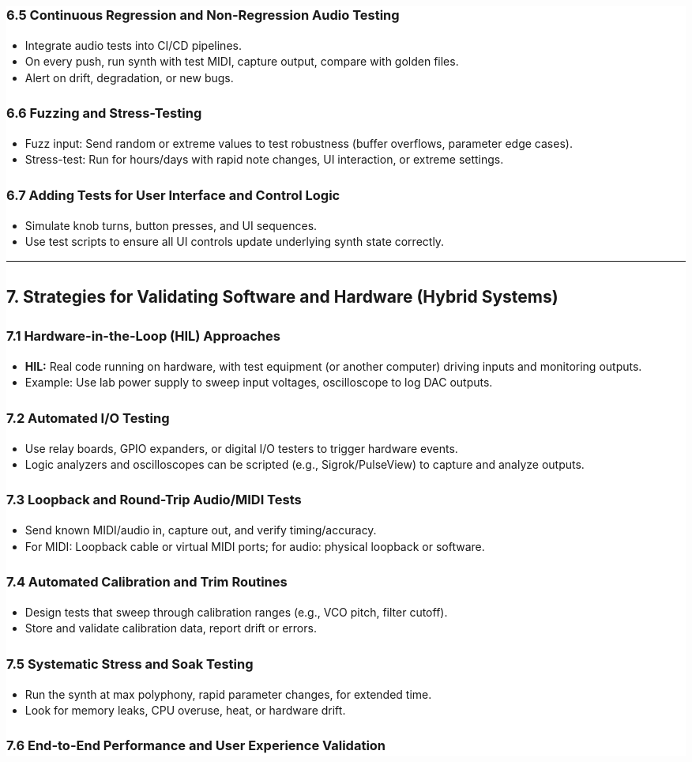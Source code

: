 ### 6.5 Continuous Regression and Non-Regression Audio Testing

- Integrate audio tests into CI/CD pipelines.
- On every push, run synth with test MIDI, capture output, compare with golden files.
- Alert on drift, degradation, or new bugs.

### 6.6 Fuzzing and Stress-Testing

- Fuzz input: Send random or extreme values to test robustness (buffer overflows, parameter edge cases).
- Stress-test: Run for hours/days with rapid note changes, UI interaction, or extreme settings.

### 6.7 Adding Tests for User Interface and Control Logic

- Simulate knob turns, button presses, and UI sequences.
- Use test scripts to ensure all UI controls update underlying synth state correctly.

---

## 7. Strategies for Validating Software and Hardware (Hybrid Systems)

### 7.1 Hardware-in-the-Loop (HIL) Approaches

- **HIL:** Real code running on hardware, with test equipment (or another computer) driving inputs and monitoring outputs.
- Example: Use lab power supply to sweep input voltages, oscilloscope to log DAC outputs.

### 7.2 Automated I/O Testing

- Use relay boards, GPIO expanders, or digital I/O testers to trigger hardware events.
- Logic analyzers and oscilloscopes can be scripted (e.g., Sigrok/PulseView) to capture and analyze outputs.

### 7.3 Loopback and Round-Trip Audio/MIDI Tests

- Send known MIDI/audio in, capture out, and verify timing/accuracy.
- For MIDI: Loopback cable or virtual MIDI ports; for audio: physical loopback or software.

### 7.4 Automated Calibration and Trim Routines

- Design tests that sweep through calibration ranges (e.g., VCO pitch, filter cutoff).
- Store and validate calibration data, report drift or errors.

### 7.5 Systematic Stress and Soak Testing

- Run the synth at max polyphony, rapid parameter changes, for extended time.
- Look for memory leaks, CPU overuse, heat, or hardware drift.

### 7.6 End-to-End Performance and User Experience Validation

